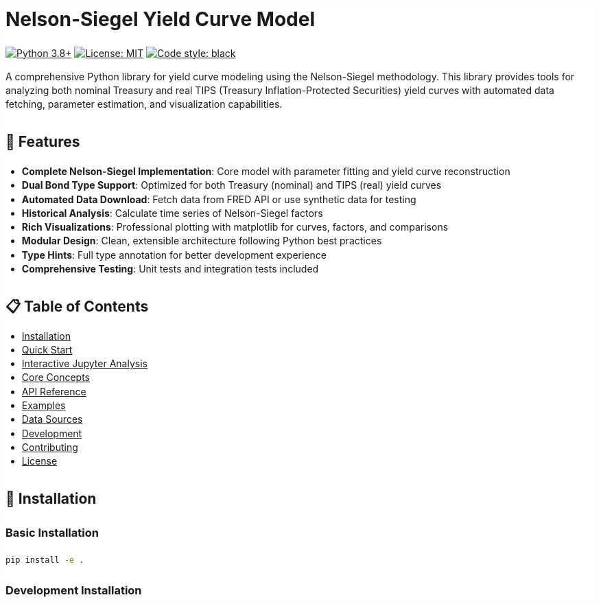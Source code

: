 # Nelson-Siegel Yield Curve Model

[![Python 3.8+](https://img.shields.io/badge/python-3.8+-blue.svg)](https://www.python.org/downloads/)
[![License: MIT](https://img.shields.io/badge/License-MIT-yellow.svg)](https://opensource.org/licenses/MIT)
[![Code style: black](https://img.shields.io/badge/code%20style-black-000000.svg)](https://github.com/psf/black)

A comprehensive Python library for yield curve modeling using the Nelson-Siegel methodology. This library provides tools for analyzing both nominal Treasury and real TIPS (Treasury Inflation-Protected Securities) yield curves with automated data fetching, parameter estimation, and visualization capabilities.

## 🌟 Features

- **Complete Nelson-Siegel Implementation**: Core model with parameter fitting and yield curve reconstruction
- **Dual Bond Type Support**: Optimized for both Treasury (nominal) and TIPS (real) yield curves  
- **Automated Data Download**: Fetch data from FRED API or use synthetic data for testing
- **Historical Analysis**: Calculate time series of Nelson-Siegel factors
- **Rich Visualizations**: Professional plotting with matplotlib for curves, factors, and comparisons
- **Modular Design**: Clean, extensible architecture following Python best practices
- **Type Hints**: Full type annotation for better development experience
- **Comprehensive Testing**: Unit tests and integration tests included

## 📋 Table of Contents

- [Installation](#installation)
- [Quick Start](#quick-start)
- [Interactive Jupyter Analysis](#interactive-jupyter-analysis)
- [Core Concepts](#core-concepts)
- [API Reference](#api-reference)
- [Examples](#examples)
- [Data Sources](#data-sources)
- [Development](#development)
- [Contributing](#contributing)
- [License](#license)

## 🚀 Installation

### Basic Installation

```bash
pip install -e .
```

### Development Installation
